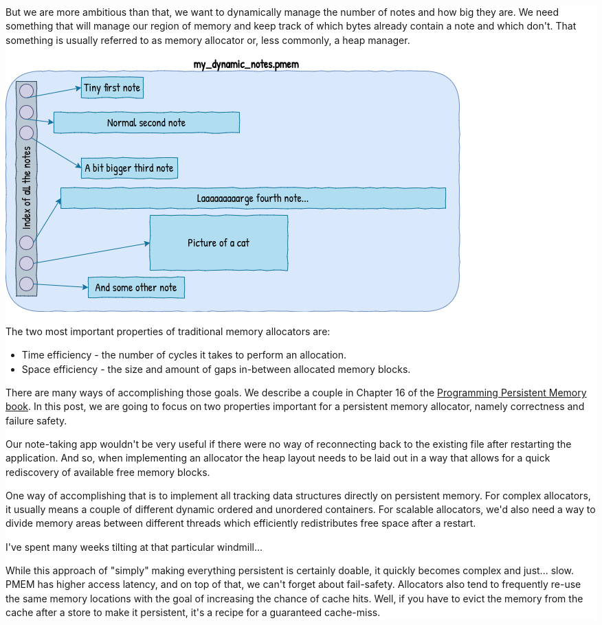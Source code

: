 But we are more ambitious than that, we want to dynamically manage the number
of notes and how big they are. We need something that will manage our
region of memory and keep track of which bytes already contain a note and which
don't.
That something is usually referred to as memory allocator or, less commonly, a
heap manager.

![notes_dynamic](/assets/300n2_notes_dynamic.png)

The two most important properties of traditional memory allocators are:

 * Time efficiency - the number of cycles it takes to perform an allocation.
 * Space efficiency - the size and amount of gaps in-between allocated memory blocks.

There are many ways of accomplishing those goals. We describe a couple in
Chapter 16 of the [Programming Persistent Memory book](https://www.apress.com/us/book/9781484249314).
In this post, we are going to focus on two properties important for
a persistent memory allocator, namely correctness and failure safety.

Our note-taking app wouldn't be very useful if there were no way of reconnecting
back to the existing file after restarting the application. And so, when
implementing an allocator the heap layout needs to be laid out in a way
that allows for a quick rediscovery of available free memory blocks.

One way of accomplishing that is to implement all tracking data structures
directly on persistent memory. For complex allocators, it usually means
a couple of different dynamic ordered and unordered containers. For scalable
allocators, we'd also need a way to divide memory areas between different threads
which efficiently redistributes free space after a restart.

I've spent many weeks tilting at that particular windmill...

While this approach of "simply" making everything persistent is certainly doable,
it quickly becomes complex and just... slow. PMEM has higher access latency, and
on top of that, we can't forget about fail-safety.
Allocators also tend to frequently re-use the same memory locations with the
goal of increasing the chance of cache hits. Well, if you have to evict the
memory from the cache after a store to make it persistent, it's a recipe for
a guaranteed cache-miss.
